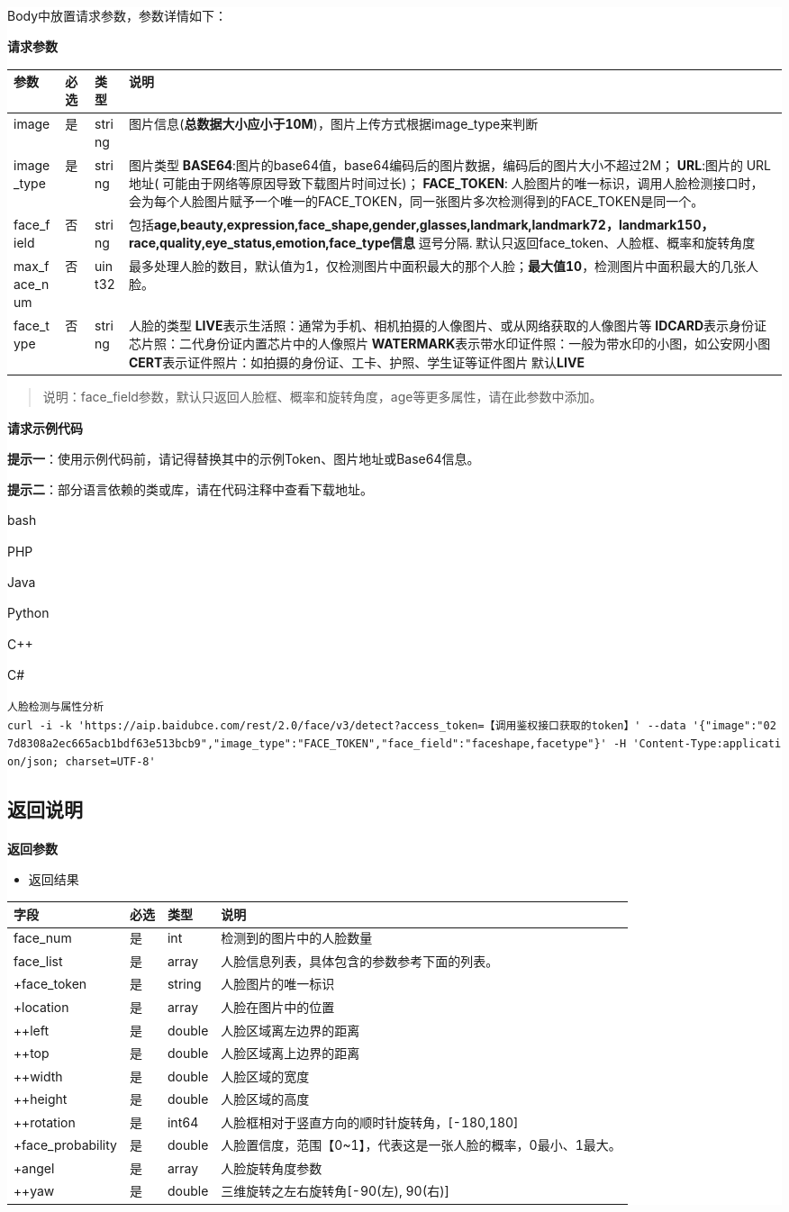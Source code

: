 Body中放置请求参数，参数详情如下：

**请求参数**

| 参数         | 必选 | 类型   | 说明                                                         |
| :----------- | :--- | :----- | :----------------------------------------------------------- |
| image        | 是   | string | 图片信息(**总数据大小应小于10M**)，图片上传方式根据image_type来判断 |
| image_type   | 是   | string | 图片类型 **BASE64**:图片的base64值，base64编码后的图片数据，编码后的图片大小不超过2M； **URL**:图片的 URL地址( 可能由于网络等原因导致下载图片时间过长)； **FACE_TOKEN**: 人脸图片的唯一标识，调用人脸检测接口时，会为每个人脸图片赋予一个唯一的FACE_TOKEN，同一张图片多次检测得到的FACE_TOKEN是同一个。 |
| face_field   | 否   | string | 包括**age,beauty,expression,face_shape,gender,glasses,landmark,landmark72，landmark150，race,quality,eye_status,emotion,face_type信息** 逗号分隔. 默认只返回face_token、人脸框、概率和旋转角度 |
| max_face_num | 否   | uint32 | 最多处理人脸的数目，默认值为1，仅检测图片中面积最大的那个人脸；**最大值10**，检测图片中面积最大的几张人脸。 |
| face_type    | 否   | string | 人脸的类型 **LIVE**表示生活照：通常为手机、相机拍摄的人像图片、或从网络获取的人像图片等 **IDCARD**表示身份证芯片照：二代身份证内置芯片中的人像照片 **WATERMARK**表示带水印证件照：一般为带水印的小图，如公安网小图 **CERT**表示证件照片：如拍摄的身份证、工卡、护照、学生证等证件图片 默认**LIVE** |

> 说明：face_field参数，默认只返回人脸框、概率和旋转角度，age等更多属性，请在此参数中添加。

**请求示例代码**

**提示一**：使用示例代码前，请记得替换其中的示例Token、图片地址或Base64信息。

**提示二**：部分语言依赖的类或库，请在代码注释中查看下载地址。

bash

PHP

Java

Python

C++

C#

```
人脸检测与属性分析
curl -i -k 'https://aip.baidubce.com/rest/2.0/face/v3/detect?access_token=【调用鉴权接口获取的token】' --data '{"image":"027d8308a2ec665acb1bdf63e513bcb9","image_type":"FACE_TOKEN","face_field":"faceshape,facetype"}' -H 'Content-Type:application/json; charset=UTF-8'
```

## 返回说明

**返回参数**

- 返回结果

| 字段              | 必选 | 类型   | 说明                                                         |
| :---------------- | :--- | :----- | :----------------------------------------------------------- |
| face_num          | 是   | int    | 检测到的图片中的人脸数量                                     |
| face_list         | 是   | array  | 人脸信息列表，具体包含的参数参考下面的列表。                 |
| +face_token       | 是   | string | 人脸图片的唯一标识                                           |
| +location         | 是   | array  | 人脸在图片中的位置                                           |
| ++left            | 是   | double | 人脸区域离左边界的距离                                       |
| ++top             | 是   | double | 人脸区域离上边界的距离                                       |
| ++width           | 是   | double | 人脸区域的宽度                                               |
| ++height          | 是   | double | 人脸区域的高度                                               |
| ++rotation        | 是   | int64  | 人脸框相对于竖直方向的顺时针旋转角，[-180,180]               |
| +face_probability | 是   | double | 人脸置信度，范围【0~1】，代表这是一张人脸的概率，0最小、1最大。 |
| +angel            | 是   | array  | 人脸旋转角度参数                                             |
| ++yaw             | 是   | double | 三维旋转之左右旋转角[-90(左), 90(右)]                        |